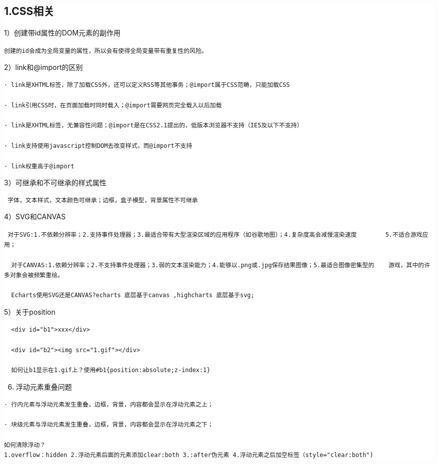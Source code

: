 ## 1.CSS相关

1）创建带id属性的DOM元素的副作用

```
创建的id会成为全局变量的属性，所以会有使得全局变量带有重复性的风险。
```

2）link和@import的区别

```
· link是XHTML标签，除了加载CSS外，还可以定义RSS等其他事务；@import属于CSS范畴，只能加载CSS

· link引用CSS时，在页面加载时同时载入；@import需要网页完全载入以后加载

· link是XHTML标签，无兼容性问题；@import是在CSS2.1提出的，低版本浏览器不支持（IE5及以下不支持）

· link支持使用javascript控制DOM去改变样式，而@import不支持

· link权重高于@import
```

3）可继承和不可继承的样式属性

```
 字体，文本样式，文本颜色可继承；边框，盒子模型，背景属性不可继承
```

4）SVG和CANVAS

```
 对于SVG:1.不依赖分辨率；2.支持事件处理器；3.最适合带有大型渲染区域的应用程序（如谷歌地图）；4.复杂度高会减慢渲染速度   	 5.不适合游戏应用；

  对于CANVAS:1.依赖分辨率；2.不支持事件处理器；3.弱的文本渲染能力；4.能够以.png或.jpg保存结果图像；5.最适合图像密集型的 	 游戏，其中的许多对象会被频繁重绘。

  Echarts使用SVG还是CANVAS?echarts 底层基于canvas ,highcharts 底层基于svg;
```

5）关于position

```
  <div id="b1">xxx</div>

  <div id="b2"><img src="1.gif"></div>

  如何让b1显示在1.gif上？使用#b1{position:absolute;z-index:1}
```

6) 浮动元素重叠问题

```
· 行内元素与浮动元素发生重叠，边框，背景，内容都会显示在浮动元素之上；

· 块级元素与浮动元素发生重叠，边框，背景，内容都会显示在浮动元素之下；

如何清除浮动？
1.overflow：hidden 2.浮动元素后面的元素添加clear:both 3.:after伪元素 4.浮动元素之后加空标签（style="clear:both")
```
